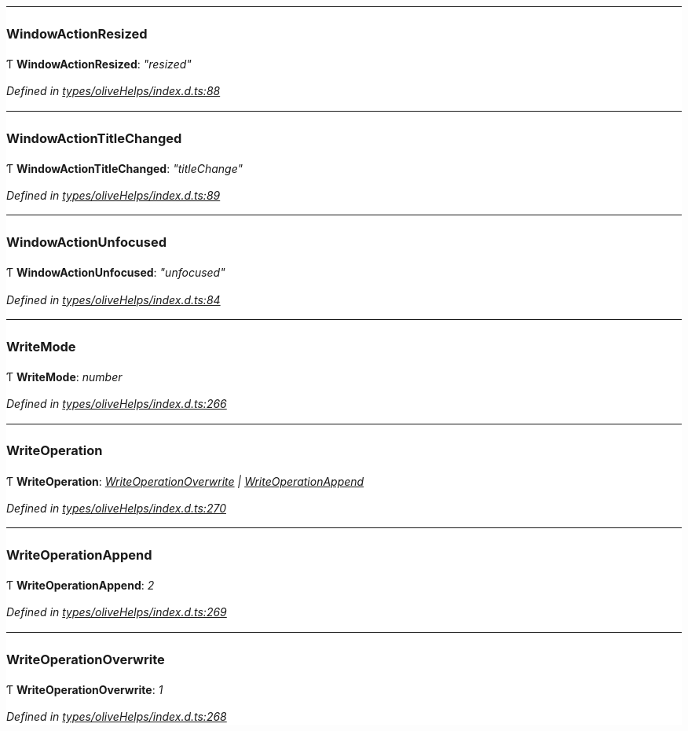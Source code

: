 ___

###  WindowActionResized

Ƭ **WindowActionResized**: *"resized"*

*Defined in [types/oliveHelps/index.d.ts:88](https://github.com/open-olive/loop-development-kit/blob/ba5f0aac/ldk/javascript/src/types/oliveHelps/index.d.ts#L88)*

___

###  WindowActionTitleChanged

Ƭ **WindowActionTitleChanged**: *"titleChange"*

*Defined in [types/oliveHelps/index.d.ts:89](https://github.com/open-olive/loop-development-kit/blob/ba5f0aac/ldk/javascript/src/types/oliveHelps/index.d.ts#L89)*

___

###  WindowActionUnfocused

Ƭ **WindowActionUnfocused**: *"unfocused"*

*Defined in [types/oliveHelps/index.d.ts:84](https://github.com/open-olive/loop-development-kit/blob/ba5f0aac/ldk/javascript/src/types/oliveHelps/index.d.ts#L84)*

___

###  WriteMode

Ƭ **WriteMode**: *number*

*Defined in [types/oliveHelps/index.d.ts:266](https://github.com/open-olive/loop-development-kit/blob/ba5f0aac/ldk/javascript/src/types/oliveHelps/index.d.ts#L266)*

___

###  WriteOperation

Ƭ **WriteOperation**: *[WriteOperationOverwrite](olivehelps.md#writeoperationoverwrite) | [WriteOperationAppend](olivehelps.md#writeoperationappend)*

*Defined in [types/oliveHelps/index.d.ts:270](https://github.com/open-olive/loop-development-kit/blob/ba5f0aac/ldk/javascript/src/types/oliveHelps/index.d.ts#L270)*

___

###  WriteOperationAppend

Ƭ **WriteOperationAppend**: *2*

*Defined in [types/oliveHelps/index.d.ts:269](https://github.com/open-olive/loop-development-kit/blob/ba5f0aac/ldk/javascript/src/types/oliveHelps/index.d.ts#L269)*

___

###  WriteOperationOverwrite

Ƭ **WriteOperationOverwrite**: *1*

*Defined in [types/oliveHelps/index.d.ts:268](https://github.com/open-olive/loop-development-kit/blob/ba5f0aac/ldk/javascript/src/types/oliveHelps/index.d.ts#L268)*
